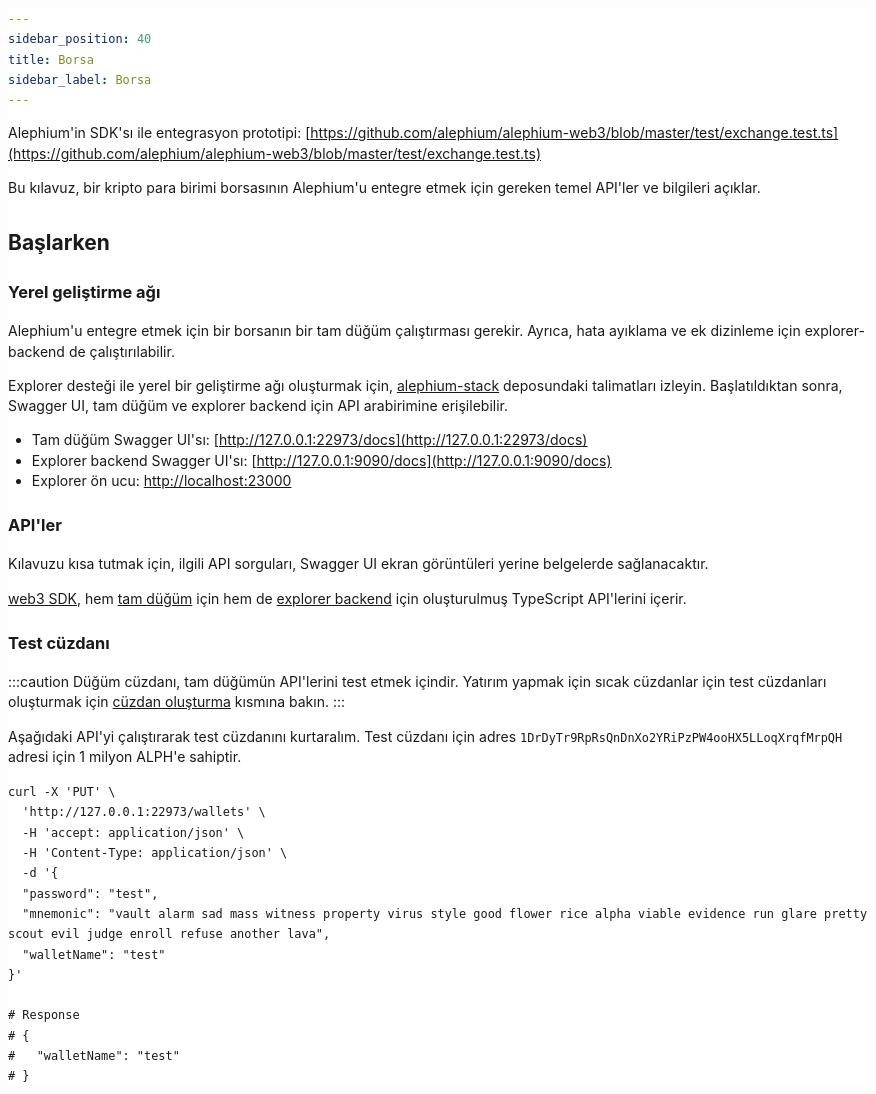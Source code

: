 ```yaml
---
sidebar_position: 40
title: Borsa
sidebar_label: Borsa
---
```


Alephium'in SDK'sı ile entegrasyon prototipi: [https://github.com/alephium/alephium-web3/blob/master/test/exchange.test.ts](https://github.com/alephium/alephium-web3/blob/master/test/exchange.test.ts)

Bu kılavuz, bir kripto para birimi borsasının Alephium'u entegre etmek için gereken temel API'ler ve bilgileri açıklar.

## Başlarken

### Yerel geliştirme ağı

Alephium'u entegre etmek için bir borsanın bir tam düğüm çalıştırması gerekir. Ayrıca, hata ayıklama ve ek dizinleme için explorer-backend de çalıştırılabilir.

Explorer desteği ile yerel bir geliştirme ağı oluşturmak için, [alephium-stack](https://github.com/alephium/alephium-stack#devnet) deposundaki talimatları izleyin. Başlatıldıktan sonra, Swagger UI, tam düğüm ve explorer backend için API arabirimine erişilebilir.

* Tam düğüm Swagger UI'sı: [http://127.0.0.1:22973/docs](http://127.0.0.1:22973/docs)
* Explorer backend Swagger UI'sı: [http://127.0.0.1:9090/docs](http://127.0.0.1:9090/docs)
* Explorer ön ucu: [http://localhost:23000](http://localhost:23000)

### API'ler

Kılavuzu kısa tutmak için, ilgili API sorguları, Swagger UI ekran görüntüleri yerine belgelerde sağlanacaktır.

[web3 SDK](https://github.com/alephium/alephium-web3#packages), hem [tam düğüm](https://github.com/alephium/alephium-web3/blob/master/packages/web3/src/api/api-alephium.ts) için hem de [explorer backend](https://github.com/alephium/alephium-web3/blob/master/packages/web3/src/api/api-explorer.ts) için oluşturulmuş TypeScript API'lerini içerir.

### Test cüzdanı

:::caution
Düğüm cüzdanı, tam düğümün API'lerini test etmek içindir. Yatırım yapmak için sıcak cüzdanlar için test cüzdanları oluşturmak için [cüzdan oluşturma](exchange#wallet-generation) kısmına bakın.
:::

Aşağıdaki API'yi çalıştırarak test cüzdanını kurtaralım. Test cüzdanı için adres `1DrDyTr9RpRsQnDnXo2YRiPzPW4ooHX5LLoqXrqfMrpQH` adresi için 1 milyon ALPH'e sahiptir.

```shell
curl -X 'PUT' \
  'http://127.0.0.1:22973/wallets' \
  -H 'accept: application/json' \
  -H 'Content-Type: application/json' \
  -d '{
  "password": "test",
  "mnemonic": "vault alarm sad mass witness property virus style good flower rice alpha viable evidence run glare pretty scout evil judge enroll refuse another lava",
  "walletName": "test"
}'

# Response
# {
#   "walletName": "test"
# }
```